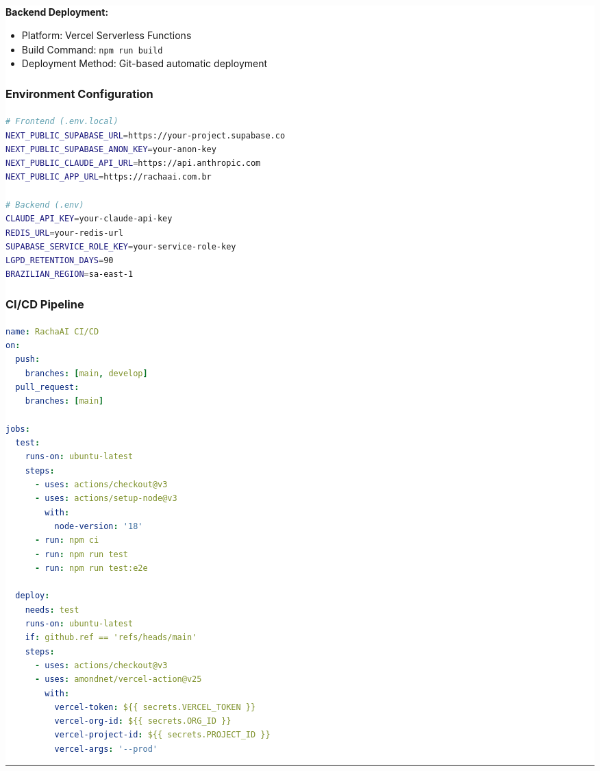 **Backend Deployment:**
- Platform: Vercel Serverless Functions
- Build Command: `npm run build`
- Deployment Method: Git-based automatic deployment

### Environment Configuration

```bash
# Frontend (.env.local)
NEXT_PUBLIC_SUPABASE_URL=https://your-project.supabase.co
NEXT_PUBLIC_SUPABASE_ANON_KEY=your-anon-key
NEXT_PUBLIC_CLAUDE_API_URL=https://api.anthropic.com
NEXT_PUBLIC_APP_URL=https://rachaai.com.br

# Backend (.env)
CLAUDE_API_KEY=your-claude-api-key
REDIS_URL=your-redis-url
SUPABASE_SERVICE_ROLE_KEY=your-service-role-key
LGPD_RETENTION_DAYS=90
BRAZILIAN_REGION=sa-east-1
```

### CI/CD Pipeline

```yaml
name: RachaAI CI/CD
on:
  push:
    branches: [main, develop]
  pull_request:
    branches: [main]

jobs:
  test:
    runs-on: ubuntu-latest
    steps:
      - uses: actions/checkout@v3
      - uses: actions/setup-node@v3
        with:
          node-version: '18'
      - run: npm ci
      - run: npm run test
      - run: npm run test:e2e

  deploy:
    needs: test
    runs-on: ubuntu-latest
    if: github.ref == 'refs/heads/main'
    steps:
      - uses: actions/checkout@v3
      - uses: amondnet/vercel-action@v25
        with:
          vercel-token: ${{ secrets.VERCEL_TOKEN }}
          vercel-org-id: ${{ secrets.ORG_ID }}
          vercel-project-id: ${{ secrets.PROJECT_ID }}
          vercel-args: '--prod'
```

---